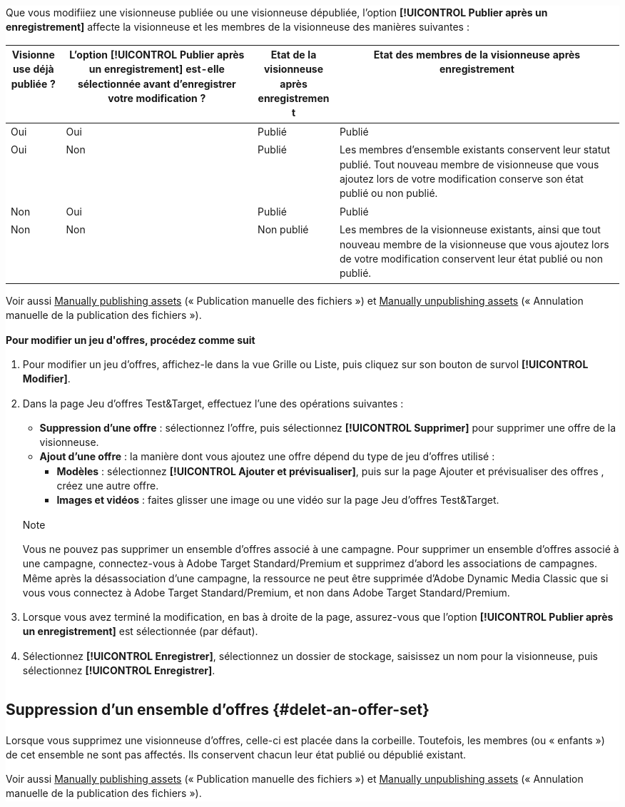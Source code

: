 Que vous modifiiez une visionneuse publiée ou une visionneuse dépubliée, l’option **[!UICONTROL Publier après un enregistrement]** affecte la visionneuse et les membres de la visionneuse des manières suivantes :

| Visionneuse déjà publiée ? | L’option **[!UICONTROL Publier après un enregistrement]** est-elle sélectionnée avant d’enregistrer votre modification ? | Etat de la visionneuse après enregistrement | Etat des membres de la visionneuse après enregistrement |
| --- | --- | --- | --- |
| Oui | Oui | Publié | Publié |
| Oui | Non | Publié | Les membres d’ensemble existants conservent leur statut publié. Tout nouveau membre de visionneuse que vous ajoutez lors de votre modification conserve son état publié ou non publié. |
| Non | Oui | Publié | Publié |
| Non | Non | Non publié | Les membres de la visionneuse existants, ainsi que tout nouveau membre de la visionneuse que vous ajoutez lors de votre modification conservent leur état publié ou non publié. |

Voir aussi [Manually publishing assets](publishing-files.md#manually_publishing_assets) (« Publication manuelle des fichiers ») et [Manually unpublishing assets](publishing-files.md#manually_unpublishing_assets) (« Annulation manuelle de la publication des fichiers »).

**Pour modifier un jeu d&#39;offres, procédez comme suit**

1. Pour modifier un jeu d’offres, affichez-le dans la vue Grille ou Liste, puis cliquez sur son bouton de survol **[!UICONTROL Modifier]**.
1. Dans la page Jeu d’offres Test&amp;Target, effectuez l’une des opérations suivantes :

   * **Suppression d’une offre** : sélectionnez l’offre, puis sélectionnez **[!UICONTROL Supprimer]** pour supprimer une offre de la visionneuse.
   * **Ajout d’une offre** : la manière dont vous ajoutez une offre dépend du type de jeu d’offres utilisé :
      * **Modèles** : sélectionnez **[!UICONTROL Ajouter et prévisualiser]**, puis sur la page Ajouter et prévisualiser des offres , créez une autre offre.
      * **Images et vidéos** : faites glisser une image ou une vidéo sur la page Jeu d’offres Test&amp;Target.

   >[!NOTE]
   >
   >Vous ne pouvez pas supprimer un ensemble d’offres associé à une campagne. Pour supprimer un ensemble d’offres associé à une campagne, connectez-vous à Adobe Target Standard/Premium et supprimez d’abord les associations de campagnes. Même après la désassociation d’une campagne, la ressource ne peut être supprimée d’Adobe Dynamic Media Classic que si vous vous connectez à Adobe Target Standard/Premium, et non dans Adobe Target Standard/Premium.

1. Lorsque vous avez terminé la modification, en bas à droite de la page, assurez-vous que l’option **[!UICONTROL Publier après un enregistrement]** est sélectionnée (par défaut).
1. Sélectionnez **[!UICONTROL Enregistrer]**, sélectionnez un dossier de stockage, saisissez un nom pour la visionneuse, puis sélectionnez **[!UICONTROL Enregistrer]**.

## Suppression d’un ensemble d’offres {#delet-an-offer-set}

Lorsque vous supprimez une visionneuse d’offres, celle-ci est placée dans la corbeille. Toutefois, les membres (ou « enfants ») de cet ensemble ne sont pas affectés. Ils conservent chacun leur état publié ou dépublié existant.

Voir aussi [Manually publishing assets](publishing-files.md#manually_publishing_assets) (« Publication manuelle des fichiers ») et [Manually unpublishing assets](publishing-files.md#manually_unpublishing_assets) (« Annulation manuelle de la publication des fichiers »).
